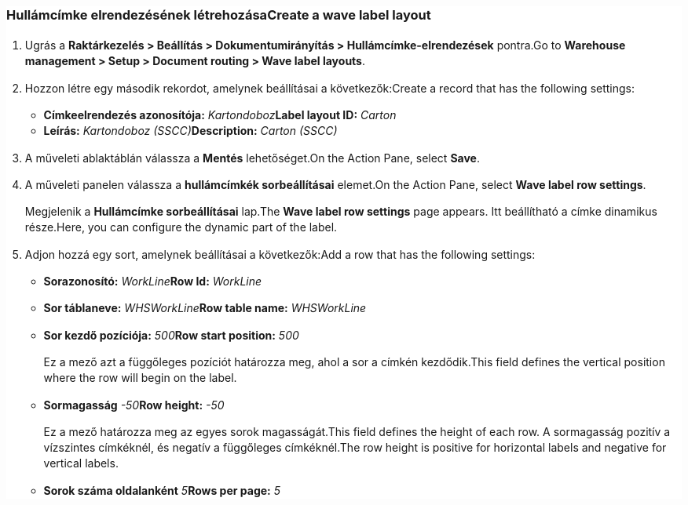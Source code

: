 ### <a name="create-a-wave-label-layout"></a><span data-ttu-id="5dc5d-311">Hullámcímke elrendezésének létrehozása</span><span class="sxs-lookup"><span data-stu-id="5dc5d-311">Create a wave label layout</span></span>

1. <span data-ttu-id="5dc5d-312">Ugrás a **Raktárkezelés \> Beállítás \> Dokumentumirányítás \> Hullámcímke-elrendezések** pontra.</span><span class="sxs-lookup"><span data-stu-id="5dc5d-312">Go to **Warehouse management \> Setup \> Document routing \> Wave label layouts**.</span></span>
1. <span data-ttu-id="5dc5d-313">Hozzon létre egy második rekordot, amelynek beállításai a következők:</span><span class="sxs-lookup"><span data-stu-id="5dc5d-313">Create a record that has the following settings:</span></span>

    - <span data-ttu-id="5dc5d-314">**Címkeelrendezés azonosítója:** *Kartondoboz*</span><span class="sxs-lookup"><span data-stu-id="5dc5d-314">**Label layout ID:** *Carton*</span></span>
    - <span data-ttu-id="5dc5d-315">**Leírás:** *Kartondoboz (SSCC)*</span><span class="sxs-lookup"><span data-stu-id="5dc5d-315">**Description:** *Carton (SSCC)*</span></span>

1. <span data-ttu-id="5dc5d-316">A műveleti ablaktáblán válassza a **Mentés** lehetőséget.</span><span class="sxs-lookup"><span data-stu-id="5dc5d-316">On the Action Pane, select **Save**.</span></span>
1. <span data-ttu-id="5dc5d-317">A műveleti panelen válassza a **hullámcímkék sorbeállításai** elemet.</span><span class="sxs-lookup"><span data-stu-id="5dc5d-317">On the Action Pane, select **Wave label row settings**.</span></span>

    <span data-ttu-id="5dc5d-318">Megjelenik a **Hullámcímke sorbeállításai** lap.</span><span class="sxs-lookup"><span data-stu-id="5dc5d-318">The **Wave label row settings** page appears.</span></span> <span data-ttu-id="5dc5d-319">Itt beállítható a címke dinamikus része.</span><span class="sxs-lookup"><span data-stu-id="5dc5d-319">Here, you can configure the dynamic part of the label.</span></span>

1. <span data-ttu-id="5dc5d-320">Adjon hozzá egy sort, amelynek beállításai a következők:</span><span class="sxs-lookup"><span data-stu-id="5dc5d-320">Add a row that has the following settings:</span></span>

    - <span data-ttu-id="5dc5d-321">**Sorazonosító:** *WorkLine*</span><span class="sxs-lookup"><span data-stu-id="5dc5d-321">**Row Id:** *WorkLine*</span></span>
    - <span data-ttu-id="5dc5d-322">**Sor táblaneve:** *WHSWorkLine*</span><span class="sxs-lookup"><span data-stu-id="5dc5d-322">**Row table name:** *WHSWorkLine*</span></span>
    - <span data-ttu-id="5dc5d-323">**Sor kezdő pozíciója:** *500*</span><span class="sxs-lookup"><span data-stu-id="5dc5d-323">**Row start position:** *500*</span></span>

        <span data-ttu-id="5dc5d-324">Ez a mező azt a függőleges pozíciót határozza meg, ahol a sor a címkén kezdődik.</span><span class="sxs-lookup"><span data-stu-id="5dc5d-324">This field defines the vertical position where the row will begin on the label.</span></span>

    - <span data-ttu-id="5dc5d-325">**Sormagasság** *-50*</span><span class="sxs-lookup"><span data-stu-id="5dc5d-325">**Row height:** *-50*</span></span>

        <span data-ttu-id="5dc5d-326">Ez a mező határozza meg az egyes sorok magasságát.</span><span class="sxs-lookup"><span data-stu-id="5dc5d-326">This field defines the height of each row.</span></span> <span data-ttu-id="5dc5d-327">A sormagasság pozitív a vízszintes címkéknél, és negatív a függőleges címkéknél.</span><span class="sxs-lookup"><span data-stu-id="5dc5d-327">The row height is positive for horizontal labels and negative for vertical labels.</span></span>

    - <span data-ttu-id="5dc5d-328">**Sorok száma oldalanként** *5*</span><span class="sxs-lookup"><span data-stu-id="5dc5d-328">**Rows per page:** *5*</span></span>
